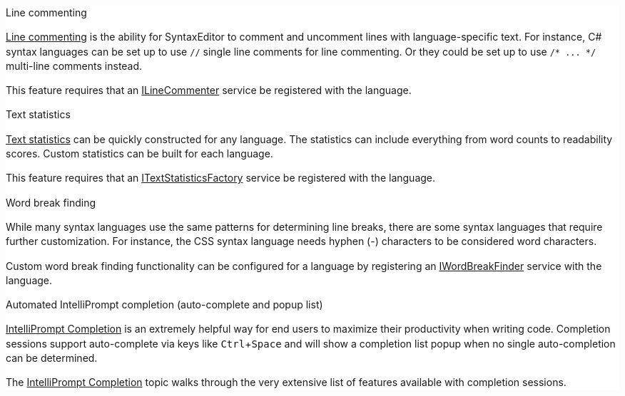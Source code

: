</td>
</tr>

<tr>
<td>Line commenting</td>
<td>

[Line commenting](../text-parsing/advanced-text/line-commenting.md) is the ability for SyntaxEditor to comment and uncomment lines with language-specific text.  For instance, C# syntax languages can be set up to use `//` single line comments for line commenting.  Or they could be set up to use `/* ... */` multi-line comments instead.

This feature requires that an [ILineCommenter](feature-services/line-commenter.md) service be registered with the language.

</td>
</tr>

<tr>
<td>Text statistics</td>
<td>

[Text statistics](../text-parsing/advanced-text/statistics.md) can be quickly constructed for any language.  The statistics can include everything from word counts to readability scores.  Custom statistics can be built for each language.

This feature requires that an [ITextStatisticsFactory](feature-services/text-statistics.md) service be registered with the language.

</td>
</tr>

<tr>
<td>Word break finding</td>
<td>

While many syntax languages use the same patterns for determining line breaks, there are some syntax languages that require further customization.  For instance, the CSS syntax language needs hyphen (-) characters to be considered word characters.

Custom word break finding functionality can be configured for a language by registering an [IWordBreakFinder](feature-services/word-break-finder.md) service with the language.

</td>
</tr>

<tr>
<td>Automated IntelliPrompt completion (auto-complete and popup list)</td>
<td>

[IntelliPrompt Completion](../user-interface/intelliprompt/completion-list.md) is an extremely helpful way for end users to maximize their productivity when writing code.  Completion sessions support auto-complete via keys like <kbd>Ctrl</kbd>+<kbd>Space</kbd> and will show a completion list popup when no single auto-completion can be determined.

The [IntelliPrompt Completion](../user-interface/intelliprompt/completion-list.md) topic walks through the very extensive list of features available with completion sessions.
